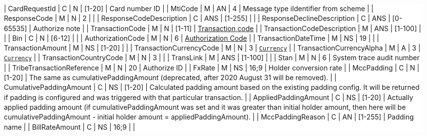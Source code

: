 | CardRequestId                  | C | N    | [1-20]    | Card number ID                                                    |
| MtiCode                        | M | AN   | 4         | Message type iIdentifier from scheme                                                                                                                                                                          |
| ResponseCode                   | M | N    | 2         |                                                                                                                                                                                                               |
| ResponseCodeDescription        | C | ANS  | [1-255]   |                                                                                                                                                                                                               |
| ResponseDeclineDescription     | C | ANS  | [0-65535] | Authorize note                                                                                                                                                                                                |
| TransactionCode                | M | N    | [1-11]    | [Transaction code](#appendix--enum--transaction-code)                                                                                                                                                         |
| TransactionCodeDescription     | M | ANS  | [1-100]   |                                                                                                                                                                                                               |
| Bin                            | C | N    | [6-12]    |                                                                                                                                                                                                               |
| AuthorizationCode              | M | N    | 6         | [Authorization Code](#appendix--enum--authorization-code)                                                                                                                                                     |
| TransactionDateTime            | M | NS   | 19        |                                                                                                                                                                                                               |
| TransactionAmount              | M | NS   | [1-20]    |                                                                                                                                                                                                               |
| TransactionCurrencyCode        | M | N    | 3         | [`Currency`](#appendix--enum--currency)                                                                                                                                                                         |
| TransactionCurrencyAlpha       | M | A    | 3         | [`Currency`](#appendix--enum--currency)                                                                                                                                                                         |
| TransactionCountryCode         | M | N    | 3         |                                                                                                                                                                                                               |
| TransLink                      | M | ANS  | [1-100]   |                                                                                                                                                                                                               |
| Stan                           | M | N    | 6         | System trace audit number                                                                                                                                                                                     |
| TribeTransactionReference      | M | N    | 20        | Authorize ID                                                                                                                                                                                                  |
| FxRate                         | M | NS   | 16;9      | Holder conversion rate                                                                                                                                                                                        |
| MccPadding                     | C | N    | [1-20]    | The same as cumulativePaddingAmount (deprecated, after 2020 August 31 will be removed).                                                                                                                       |
| CumulativePaddingAmount        | C | NS   | [1-20]    | Calculated padding amount based on the existing padding config. It will be returned if padding is configured and was triggered with that particular transaction.                                              |
| AppliedPaddingAmount           | C | NS   | [1-20]    | Actually applied padding amount (if cumulativePaddingAmount was set and it was greater than initial holder amount, then here will be cumulativePaddingAmount - initial holder amount = appliedPaddingAmount). |
| MccPaddingReason               | C | AN   | [1-255]   | Padding name                                                                                                                                                                                                  |
| BillRateAmount                 | C | NS   | 16;9      |                                                                                                                                                                                                               |